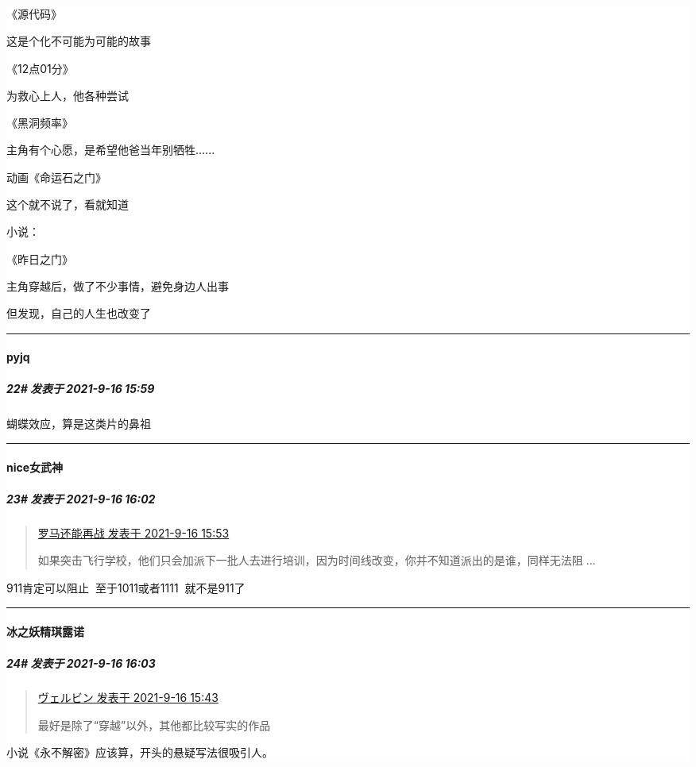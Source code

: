 《源代码》

这是个化不可能为可能的故事


《12点01分》

为救心上人，他各种尝试


《黑洞频率》

主角有个心愿，是希望他爸当年别牺牲......


动画《命运石之门》

这个就不说了，看就知道


小说：

《昨日之门》

主角穿越后，做了不少事情，避免身边人出事

但发现，自己的人生也改变了


*****

####  pyjq  
##### 22#       发表于 2021-9-16 15:59


蝴蝶效应，算是这类片的鼻祖


*****

####  nice女武神  
##### 23#       发表于 2021-9-16 16:02


<blockquote><a href="httphttps://bbs.saraba1st.com/2b/forum.php?mod=redirect&amp;goto=findpost&amp;pid=52774853&amp;ptid=2026813" target="_blank">罗马还能再战 发表于 2021-9-16 15:53</a>

如果突击飞行学校，他们只会加派下一批人去进行培训，因为时间线改变，你并不知道派出的是谁，同样无法阻 ...</blockquote>
911肯定可以阻止  至于1011或者1111  就不是911了


*****

####  冰之妖精琪露诺  
##### 24#       发表于 2021-9-16 16:03


<blockquote><a href="httphttps://bbs.saraba1st.com/2b/forum.php?mod=redirect&amp;goto=findpost&amp;pid=52774678&amp;ptid=2026813" target="_blank">ヴェルビン 发表于 2021-9-16 15:43</a>

最好是除了“穿越”以外，其他都比较写实的作品</blockquote>
小说《永不解密》应该算，开头的悬疑写法很吸引人。
